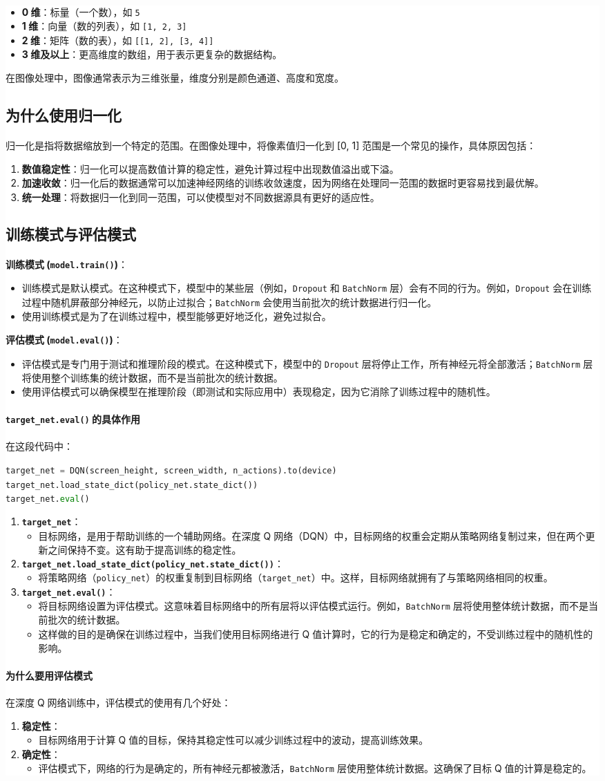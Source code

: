 - **0 维**：标量（一个数），如 `5`
- **1 维**：向量（数的列表），如 `[1, 2, 3]`
- **2 维**：矩阵（数的表），如 `[[1, 2], [3, 4]]`
- **3 维及以上**：更高维度的数组，用于表示更复杂的数据结构。

在图像处理中，图像通常表示为三维张量，维度分别是颜色通道、高度和宽度。

## 为什么使用归一化

归一化是指将数据缩放到一个特定的范围。在图像处理中，将像素值归一化到 [0, 1] 范围是一个常见的操作，具体原因包括：

1. **数值稳定性**：归一化可以提高数值计算的稳定性，避免计算过程中出现数值溢出或下溢。
2. **加速收敛**：归一化后的数据通常可以加速神经网络的训练收敛速度，因为网络在处理同一范围的数据时更容易找到最优解。
3. **统一处理**：将数据归一化到同一范围，可以使模型对不同数据源具有更好的适应性。

## 训练模式与评估模式

**训练模式 (`model.train()`)**：

- 训练模式是默认模式。在这种模式下，模型中的某些层（例如，`Dropout` 和 `BatchNorm` 层）会有不同的行为。例如，`Dropout` 会在训练过程中随机屏蔽部分神经元，以防止过拟合；`BatchNorm` 会使用当前批次的统计数据进行归一化。
- 使用训练模式是为了在训练过程中，模型能够更好地泛化，避免过拟合。

**评估模式 (`model.eval()`)**：

- 评估模式是专门用于测试和推理阶段的模式。在这种模式下，模型中的 `Dropout` 层将停止工作，所有神经元将全部激活；`BatchNorm` 层将使用整个训练集的统计数据，而不是当前批次的统计数据。
- 使用评估模式可以确保模型在推理阶段（即测试和实际应用中）表现稳定，因为它消除了训练过程中的随机性。

#### `target_net.eval()` 的具体作用

在这段代码中：

```python
target_net = DQN(screen_height, screen_width, n_actions).to(device)
target_net.load_state_dict(policy_net.state_dict())
target_net.eval()
```

1. **`target_net`**：
   - 目标网络，是用于帮助训练的一个辅助网络。在深度 Q 网络（DQN）中，目标网络的权重会定期从策略网络复制过来，但在两个更新之间保持不变。这有助于提高训练的稳定性。
2. **`target_net.load_state_dict(policy_net.state_dict())`**：
   - 将策略网络（`policy_net`）的权重复制到目标网络（`target_net`）中。这样，目标网络就拥有了与策略网络相同的权重。
3. **`target_net.eval()`**：
   - 将目标网络设置为评估模式。这意味着目标网络中的所有层将以评估模式运行。例如，`BatchNorm` 层将使用整体统计数据，而不是当前批次的统计数据。
   - 这样做的目的是确保在训练过程中，当我们使用目标网络进行 Q 值计算时，它的行为是稳定和确定的，不受训练过程中的随机性的影响。

#### 为什么要用评估模式

在深度 Q 网络训练中，评估模式的使用有几个好处：

1. **稳定性**：
   - 目标网络用于计算 Q 值的目标，保持其稳定性可以减少训练过程中的波动，提高训练效果。
2. **确定性**：
   - 评估模式下，网络的行为是确定的，所有神经元都被激活，`BatchNorm` 层使用整体统计数据。这确保了目标 Q 值的计算是稳定的。
